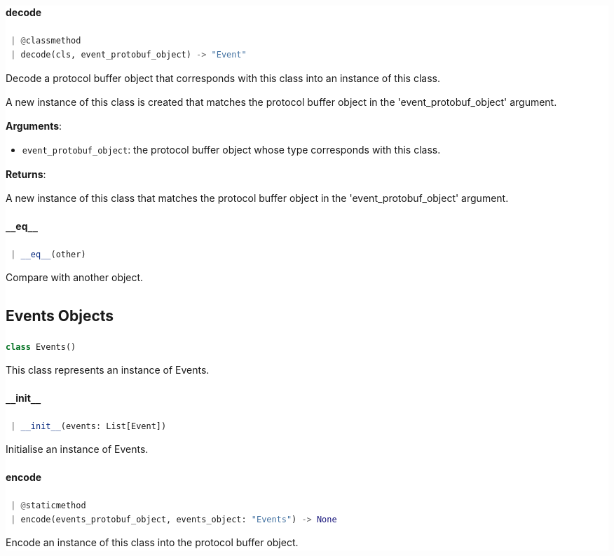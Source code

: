 <a name="packages.valory.protocols.abci.custom_types.Event.decode"></a>
#### decode

```python
 | @classmethod
 | decode(cls, event_protobuf_object) -> "Event"
```

Decode a protocol buffer object that corresponds with this class into an instance of this class.

A new instance of this class is created that matches the protocol buffer object in the 'event_protobuf_object' argument.

**Arguments**:

- `event_protobuf_object`: the protocol buffer object whose type corresponds with this class.

**Returns**:

A new instance of this class that matches the protocol buffer object in the 'event_protobuf_object' argument.

<a name="packages.valory.protocols.abci.custom_types.Event.__eq__"></a>
#### `__`eq`__`

```python
 | __eq__(other)
```

Compare with another object.

<a name="packages.valory.protocols.abci.custom_types.Events"></a>
## Events Objects

```python
class Events()
```

This class represents an instance of Events.

<a name="packages.valory.protocols.abci.custom_types.Events.__init__"></a>
#### `__`init`__`

```python
 | __init__(events: List[Event])
```

Initialise an instance of Events.

<a name="packages.valory.protocols.abci.custom_types.Events.encode"></a>
#### encode

```python
 | @staticmethod
 | encode(events_protobuf_object, events_object: "Events") -> None
```

Encode an instance of this class into the protocol buffer object.
